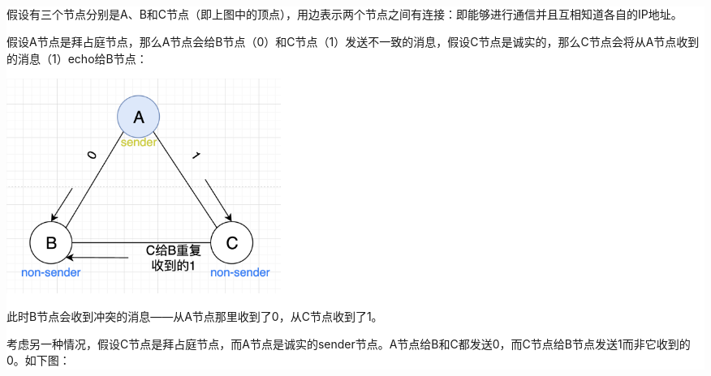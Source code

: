 假设有三个节点分别是A、B和C节点（即上图中的顶点），用边表示两个节点之间有连接：即能够进行通信并且互相知道各自的IP地址。

假设A节点是拜占庭节点，那么A节点会给B节点（0）和C节点（1）发送不一致的消息，假设C节点是诚实的，那么C节点会将从A节点收到的消息（1）echo给B节点：

<img src="./assets/image-20250515181207395.png" alt="image-20250515181207395" style="zoom:33%;" />

此时B节点会收到冲突的消息——从A节点那里收到了0，从C节点收到了1。

考虑另一种情况，假设C节点是拜占庭节点，而A节点是诚实的sender节点。A节点给B和C都发送0，而C节点给B节点发送1而非它收到的0。如下图：
